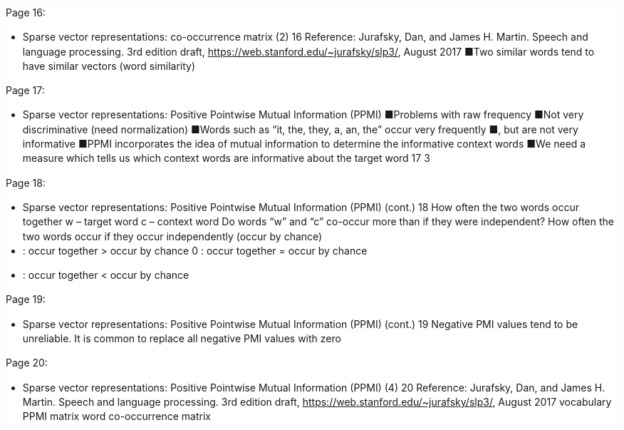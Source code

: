 Page 16:
+ Sparse vector representations: 
co-occurrence matrix (2)
16
Reference: Jurafsky, Dan, and James H. Martin. Speech and language processing.  3rd edition draft, 
https://web.stanford.edu/~jurafsky/slp3/, August  2017 
■Two similar words tend to have similar vectors (word similarity)

Page 17:
+ Sparse vector representations: 
Positive Pointwise Mutual Information (PPMI) 
■Problems with raw frequency 
■Not very discriminative (need normalization)
■Words such as “it, the, they, a, an, the” occur very frequently
■, but are not very informative
■PPMI incorporates the idea of mutual information to determine the informative 
context words
■We need a measure which tells us which context words are informative about 
the target word
17
3

Page 18:
+ Sparse vector representations: 
Positive Pointwise Mutual Information (PPMI) (cont.)
18
How often the two words occur together 
w – target word
c – context word
Do words “w” and “c” co-occur more than if they were 
independent?
How often the two words occur if they 
occur independently (occur by chance)
+ : occur together > occur by chance
0 : occur together = occur by chance
- : occur together < occur by chance

Page 19:
+ Sparse vector representations: 
Positive Pointwise Mutual Information (PPMI) (cont.)
19
Negative PMI values tend to be unreliable. 
It is common to replace all negative PMI values with zero

Page 20:
+ Sparse vector representations: 
Positive Pointwise Mutual Information (PPMI) (4)
20
Reference: Jurafsky, Dan, and James H. Martin. Speech and language processing.  3rd edition draft, 
https://web.stanford.edu/~jurafsky/slp3/, August  2017 
vocabulary
PPMI matrix
word co-occurrence matrix
